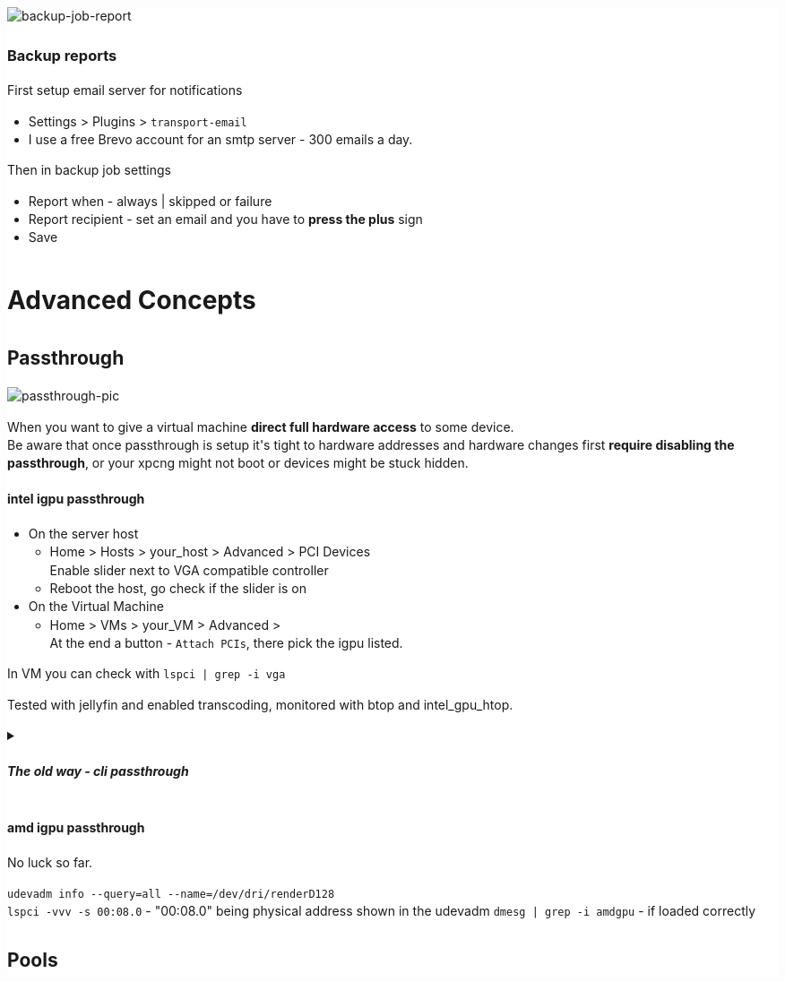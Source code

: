 ![backup-job-report](https://i.imgur.com/AudRSUP.png)

### Backup reports

First setup email server for notifications

* Settings > Plugins > `transport-email`<br>
* I use a free Brevo account for an smtp server - 300 emails a day.

Then in backup job settings 

* Report when - always | skipped or failure
* Report recipient - set an email and you have to **press the plus** sign
* Save 

# Advanced Concepts

## Passthrough

![passthrough-pic](https://i.imgur.com/nLNT9iH.gif)

When you want to give a virtual machine **direct full hardware access**
to some device.<br>
Be aware that once passthrough is setup it's tight to hardware addresses and
hardware changes first **require disabling the passthrough**, or your xpcng
might not boot or devices might be stuck hidden.

#### intel igpu passthrough

* On the server host
  * Home > Hosts > your_host > Advanced > PCI Devices<br>
    Enable slider next to VGA compatible controller
  * Reboot the host, go check if the slider is on
* On the Virtual Machine
  * Home > VMs > your_VM > Advanced ><br>
    At the end a button - `Attach PCIs`, there pick the igpu listed.

In VM you can check with `lspci | grep -i vga`

Tested with jellyfin and enabled transcoding,
monitored with btop and intel_gpu_htop.

<details><summary><h5>The old way - cli passthrough</h5></summary></details>

#### amd igpu passthrough

No luck so far.

`udevadm info --query=all --name=/dev/dri/renderD128`<br>
`lspci -vvv -s 00:08.0` - "00:08.0" being physical address shown in the udevadm
`dmesg | grep -i amdgpu` - if loaded correctly


## Pools
